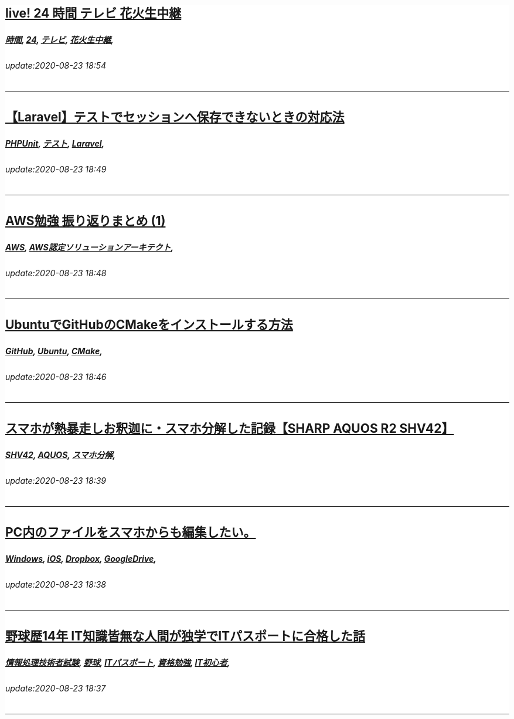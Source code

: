 ## [live! 24 時間 テレビ 花火生中継](https://qiita.com/Sports-Liv/items/67929ea6de07db86a177)
##### [時間](https://qiita.com/tags/時間), [24](https://qiita.com/tags/24), [テレビ](https://qiita.com/tags/テレビ), [花火生中継](https://qiita.com/tags/花火生中継), 
###### update:2020-08-23 18:54
---
## [【Laravel】テストでセッションへ保存できないときの対応法](https://qiita.com/tamakiiii/items/60f7e33ff5d12bfca96a)
##### [PHPUnit](https://qiita.com/tags/PHPUnit), [テスト](https://qiita.com/tags/テスト), [Laravel](https://qiita.com/tags/Laravel), 
###### update:2020-08-23 18:49
---
## [AWS勉強 振り返りまとめ (1)](https://qiita.com/kumashun/items/c873f519eb1c377056f7)
##### [AWS](https://qiita.com/tags/AWS), [AWS認定ソリューションアーキテクト](https://qiita.com/tags/AWS認定ソリューションアーキテクト), 
###### update:2020-08-23 18:48
---
## [UbuntuでGitHubのCMakeをインストールする方法](https://qiita.com/zunda_pixel/items/6c3d9b40ebe12c140d9d)
##### [GitHub](https://qiita.com/tags/GitHub), [Ubuntu](https://qiita.com/tags/Ubuntu), [CMake](https://qiita.com/tags/CMake), 
###### update:2020-08-23 18:46
---
## [スマホが熱暴走しお釈迦に・スマホ分解した記録【SHARP AQUOS R2 SHV42】](https://qiita.com/hosakaryo222/items/7aab2ce05f61acc4ea70)
##### [SHV42](https://qiita.com/tags/SHV42), [AQUOS](https://qiita.com/tags/AQUOS), [スマホ分解](https://qiita.com/tags/スマホ分解), 
###### update:2020-08-23 18:39
---
## [PC内のファイルをスマホからも編集したい。](https://qiita.com/eisuke_qiita/items/139dcfad6841ddbd50e3)
##### [Windows](https://qiita.com/tags/Windows), [iOS](https://qiita.com/tags/iOS), [Dropbox](https://qiita.com/tags/Dropbox), [GoogleDrive](https://qiita.com/tags/GoogleDrive), 
###### update:2020-08-23 18:38
---
## [野球歴14年 IT知識皆無な人間が独学でITパスポートに合格した話](https://qiita.com/uejima_haruki/items/78aefb03c70c57029950)
##### [情報処理技術者試験](https://qiita.com/tags/情報処理技術者試験), [野球](https://qiita.com/tags/野球), [ITパスポート](https://qiita.com/tags/ITパスポート), [資格勉強](https://qiita.com/tags/資格勉強), [IT初心者](https://qiita.com/tags/IT初心者), 
###### update:2020-08-23 18:37
---
